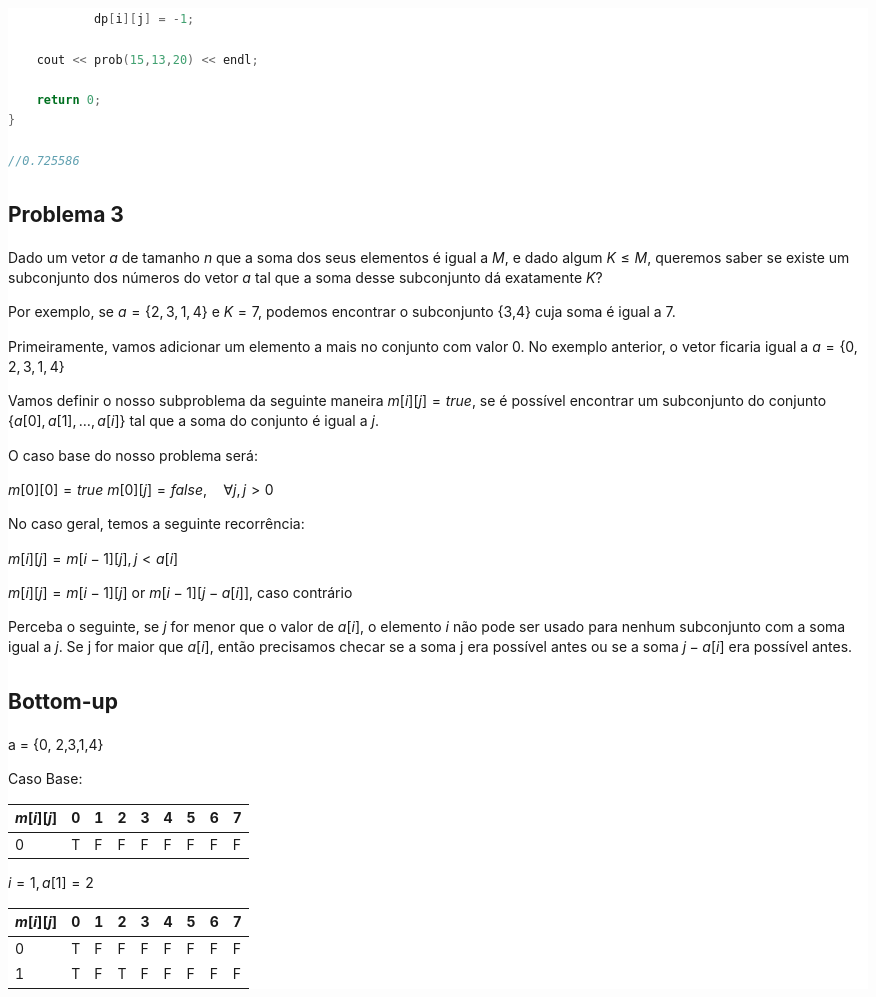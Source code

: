 ```C++
            dp[i][j] = -1;

    cout << prob(15,13,20) << endl;

    return 0;
}

//0.725586
```
## Problema 3

Dado um vetor $a$ de tamanho $n$ que a soma dos seus elementos é igual a $M$, e dado algum $K\leq M$, queremos saber se existe um subconjunto dos números do vetor $a$ tal que a soma desse subconjunto dá exatamente $K$?

Por exemplo, se $a = \{2,3,1,4\}$ e $K = 7$, podemos encontrar o subconjunto \{3,4\} cuja soma é igual a 7.

Primeiramente, vamos adicionar um elemento a mais no conjunto com valor 0. No exemplo anterior, o vetor ficaria igual a $a = \{0, 2,3,1,4\}$

Vamos definir o nosso subproblema da seguinte maneira 
$m[i][j] = true$, se é possível encontrar um subconjunto do conjunto $\{a[0],a[1], \ldots, a[i]\}$ tal que a soma do conjunto é igual a $j$.

O caso base do nosso problema será:

$m[0][0] = true$
$m[0][j] = false, \quad \forall j, j > 0$

No caso geral, temos a seguinte recorrência:

$m[i][j] = m[i-1][j] , j < a[i]$

$m[i][j] = m[i-1][j]  \text{ or }  m[i-1][j-a[i]] \text{, caso contrário}$

Perceba o seguinte, se $j$ for menor que o valor de $a[i]$, o elemento $i$ não pode ser usado para nenhum subconjunto com a soma igual a $j$. Se j for maior que $a[i]$, então precisamos checar se a soma j era possível antes ou se a soma $j-a[i]$ era possível antes.  

## Bottom-up

a = \{0, 2,3,1,4\}

Caso Base: 

| $m[i][j]$ | 0 | 1 | 2 | 3 | 4 | 5 | 6 | 7 |
|-----------|---|---|---|---|---|---|---|---|
| 0         | T | F | F | F | F | F | F | F |

$i = 1, a[1] = 2$

| $m[i][j]$ | 0 | 1 | 2 | 3 | 4 | 5 | 6 | 7 |
|-----------|---|---|---|---|---|---|---|---|
| 0         | T | F | F | F | F | F | F | F |
| 1         | T | F | T | F | F | F | F | F |
